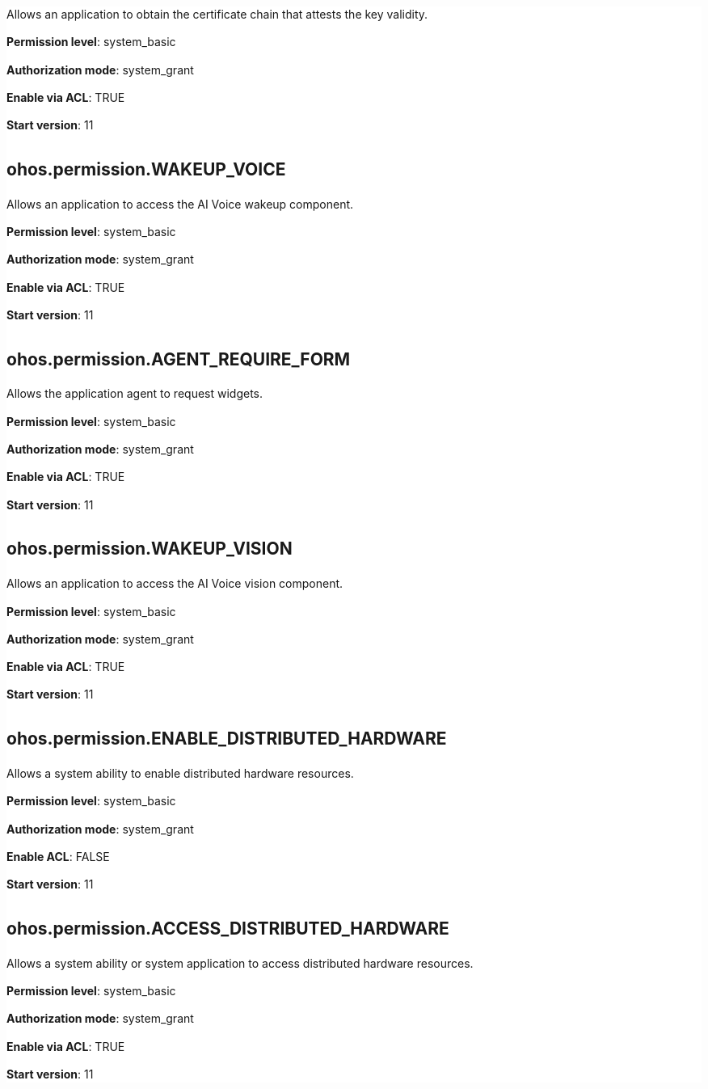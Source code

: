 Allows an application to obtain the certificate chain that attests the key validity.

**Permission level**: system_basic

**Authorization mode**: system_grant

**Enable via ACL**: TRUE

**Start version**: 11

## ohos.permission.WAKEUP_VOICE

Allows an application to access the AI Voice wakeup component.

**Permission level**: system_basic

**Authorization mode**: system_grant

**Enable via ACL**: TRUE

**Start version**: 11

## ohos.permission.AGENT_REQUIRE_FORM

Allows the application agent to request widgets.

**Permission level**: system_basic

**Authorization mode**: system_grant

**Enable via ACL**: TRUE

**Start version**: 11

## ohos.permission.WAKEUP_VISION

Allows an application to access the AI Voice vision component.

**Permission level**: system_basic

**Authorization mode**: system_grant

**Enable via ACL**: TRUE

**Start version**: 11
## ohos.permission.ENABLE_DISTRIBUTED_HARDWARE

Allows a system ability to enable distributed hardware resources.

**Permission level**: system_basic

**Authorization mode**: system_grant

**Enable ACL**: FALSE

**Start version**: 11
## ohos.permission.ACCESS_DISTRIBUTED_HARDWARE

Allows a system ability or system application to access distributed hardware resources.

**Permission level**: system_basic

**Authorization mode**: system_grant

**Enable via ACL**: TRUE

**Start version**: 11
